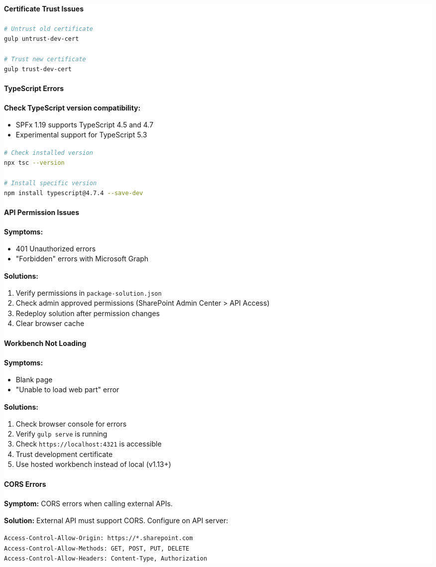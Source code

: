 #### Certificate Trust Issues

```bash
# Untrust old certificate
gulp untrust-dev-cert

# Trust new certificate
gulp trust-dev-cert
```

#### TypeScript Errors

**Check TypeScript version compatibility:**
- SPFx 1.19 supports TypeScript 4.5 and 4.7
- Experimental support for TypeScript 5.3

```bash
# Check installed version
npx tsc --version

# Install specific version
npm install typescript@4.7.4 --save-dev
```

#### API Permission Issues

**Symptoms:**
- 401 Unauthorized errors
- "Forbidden" errors with Microsoft Graph

**Solutions:**
1. Verify permissions in `package-solution.json`
2. Check admin approved permissions (SharePoint Admin Center > API Access)
3. Redeploy solution after permission changes
4. Clear browser cache

#### Workbench Not Loading

**Symptoms:**
- Blank page
- "Unable to load web part" error

**Solutions:**
1. Check browser console for errors
2. Verify `gulp serve` is running
3. Check `https://localhost:4321` is accessible
4. Trust development certificate
5. Use hosted workbench instead of local (v1.13+)

#### CORS Errors

**Symptom:**
CORS errors when calling external APIs.

**Solution:**
External API must support CORS. Configure on API server:
```
Access-Control-Allow-Origin: https://*.sharepoint.com
Access-Control-Allow-Methods: GET, POST, PUT, DELETE
Access-Control-Allow-Headers: Content-Type, Authorization
```
